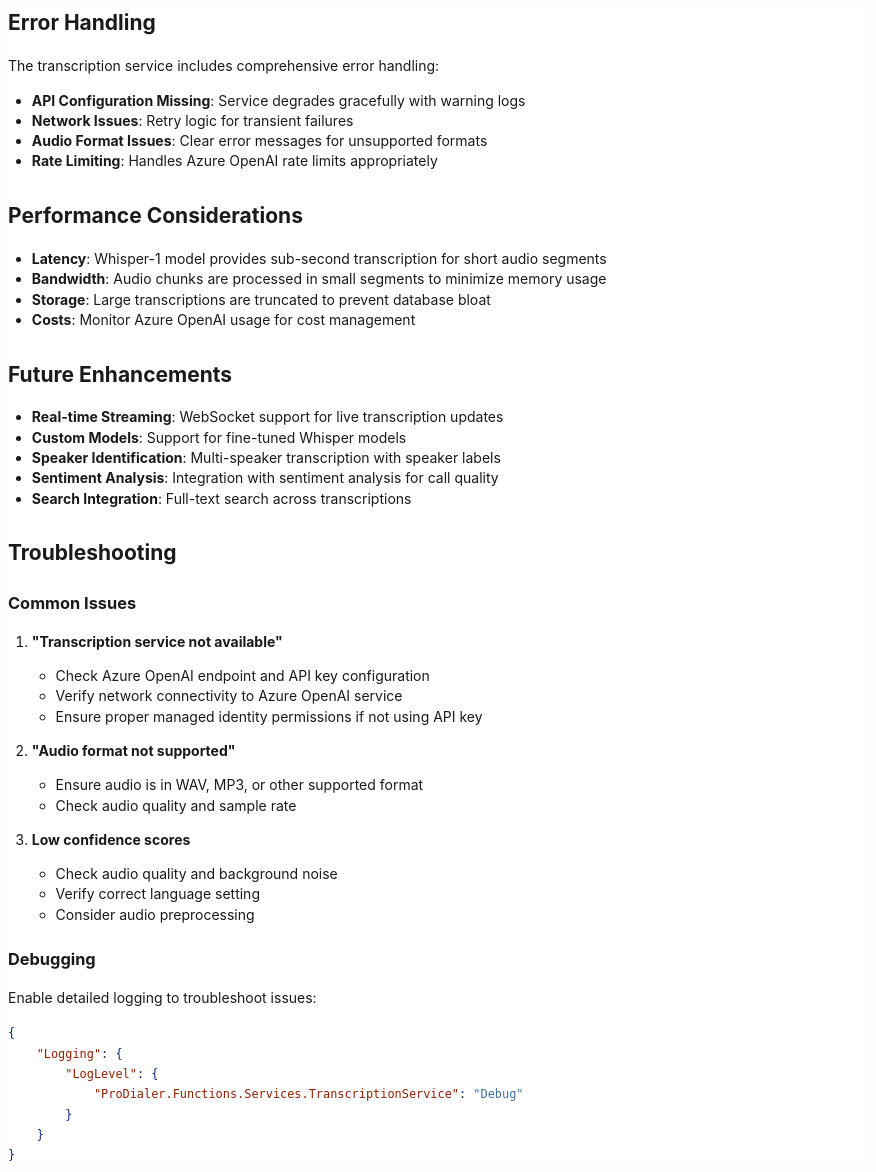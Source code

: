 ## Error Handling

The transcription service includes comprehensive error handling:

- **API Configuration Missing**: Service degrades gracefully with warning logs
- **Network Issues**: Retry logic for transient failures
- **Audio Format Issues**: Clear error messages for unsupported formats
- **Rate Limiting**: Handles Azure OpenAI rate limits appropriately

## Performance Considerations

- **Latency**: Whisper-1 model provides sub-second transcription for short audio segments
- **Bandwidth**: Audio chunks are processed in small segments to minimize memory usage
- **Storage**: Large transcriptions are truncated to prevent database bloat
- **Costs**: Monitor Azure OpenAI usage for cost management

## Future Enhancements

- **Real-time Streaming**: WebSocket support for live transcription updates
- **Custom Models**: Support for fine-tuned Whisper models
- **Speaker Identification**: Multi-speaker transcription with speaker labels
- **Sentiment Analysis**: Integration with sentiment analysis for call quality
- **Search Integration**: Full-text search across transcriptions

## Troubleshooting

### Common Issues

1. **"Transcription service not available"**
   - Check Azure OpenAI endpoint and API key configuration
   - Verify network connectivity to Azure OpenAI service
   - Ensure proper managed identity permissions if not using API key

2. **"Audio format not supported"**
   - Ensure audio is in WAV, MP3, or other supported format
   - Check audio quality and sample rate

3. **Low confidence scores**
   - Check audio quality and background noise
   - Verify correct language setting
   - Consider audio preprocessing

### Debugging

Enable detailed logging to troubleshoot issues:

```json
{
    "Logging": {
        "LogLevel": {
            "ProDialer.Functions.Services.TranscriptionService": "Debug"
        }
    }
}
```